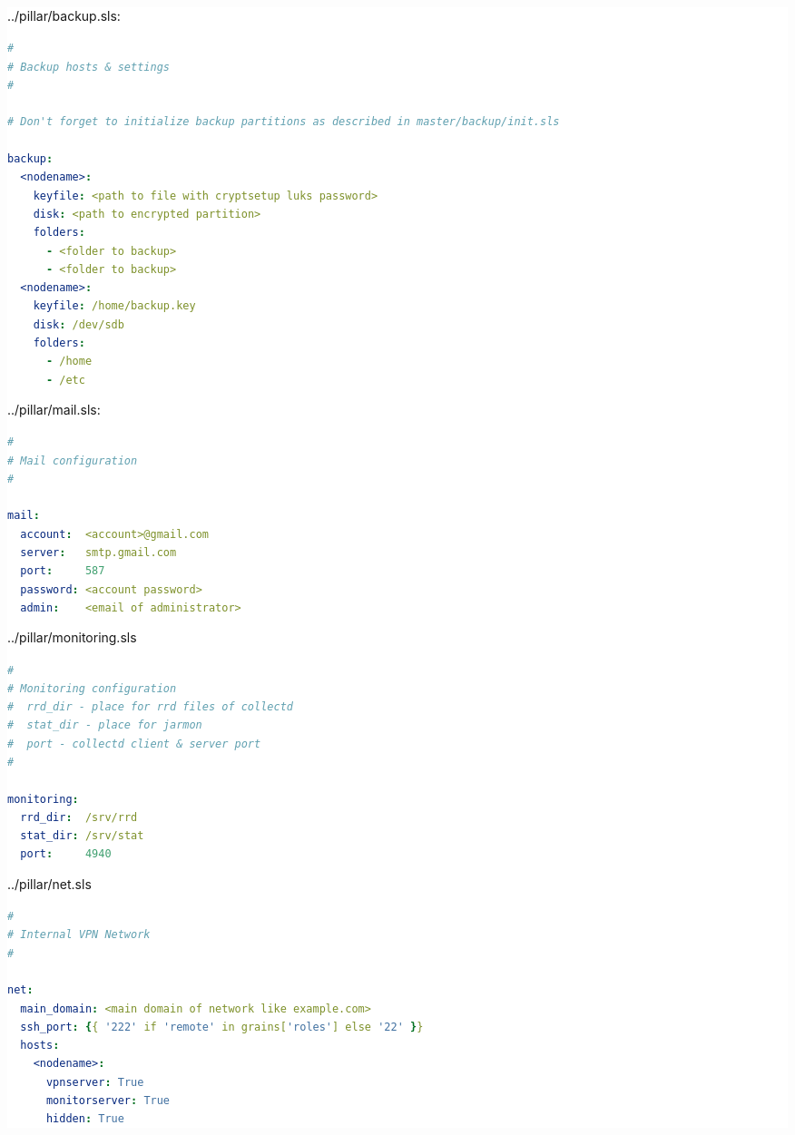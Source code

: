 ../pillar/backup.sls:
```yaml
#
# Backup hosts & settings
#

# Don't forget to initialize backup partitions as described in master/backup/init.sls

backup:
  <nodename>:
    keyfile: <path to file with cryptsetup luks password>
    disk: <path to encrypted partition>
    folders:
      - <folder to backup>
      - <folder to backup>
  <nodename>:
    keyfile: /home/backup.key
    disk: /dev/sdb
    folders:
      - /home
      - /etc
```

../pillar/mail.sls:
```yaml
#
# Mail configuration
#

mail:
  account:  <account>@gmail.com
  server:   smtp.gmail.com
  port:     587
  password: <account password>
  admin:    <email of administrator>
```

../pillar/monitoring.sls
```yaml
#
# Monitoring configuration
#  rrd_dir - place for rrd files of collectd
#  stat_dir - place for jarmon
#  port - collectd client & server port
#

monitoring:
  rrd_dir:  /srv/rrd
  stat_dir: /srv/stat
  port:     4940
```

../pillar/net.sls
```yaml
#
# Internal VPN Network
#

net:
  main_domain: <main domain of network like example.com>
  ssh_port: {{ '222' if 'remote' in grains['roles'] else '22' }}
  hosts:
    <nodename>:
      vpnserver: True
      monitorserver: True
      hidden: True
```